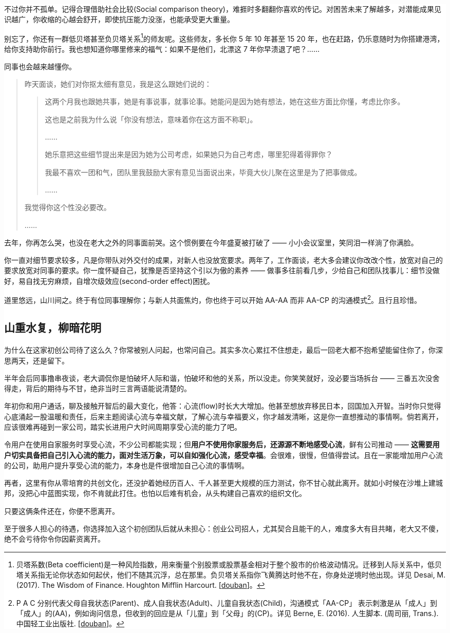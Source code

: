 不过你并不孤单。记得合理借助社会比较(Social comparison theory)，难捱时多翻翻你喜欢的传记。对困苦未来了解越多，对潜能成果见识越广，你收缩的心越会舒开，即使抗压能力没涨，也能承受更大重量。

别忘了，你还有一群低贝塔甚至负贝塔关系[^2-3]的师友呢。这些师友，多长你 5 年 10 年甚至 15 20 年，也在赶路，仍乐意随时为你搭建港湾，给你支持助你前行。我也想知道你哪里修来的福气：如果不是他们，北漂这 7 年你早溃退了吧？……

同事也会越来越懂你。



> 昨天面谈，她们对你抠太细有意见，我是这么跟她们说的：
>
> > 这两个月我也跟她共事，她是有事说事，就事论事。她能问是因为她有想法，她在这些方面比你懂，考虑比你多。
> >
> > 这也是之前我为什么说「你没有想法，意味着你在这方面不称职」。
> >
> > ……
> >
> > 她乐意把这些细节提出来是因为她为公司考虑，如果她只为自己考虑，哪里犯得着得罪你？
> >
> > 我最不喜欢一团和气，团队里我鼓励大家有意见当面说出来，毕竟大伙儿聚在这里是为了把事做成。
> >
> > ……
>
> 我觉得你这个性没必要改。
>
> ……


去年，你再怎么哭，也没在老大之外的同事面前哭。这个惯例要在今年盛夏被打破了 —— 小小会议室里，笑同泪一样淌了你满脸。

你一直对细节要求较多，凡是你带队对外交付的成果，对新人也没放宽要求。两年了，工作面谈，老大多会建议你改改个性，放宽对自己的要求放宽对同事的要求。你一度怀疑自己，犹豫是否坚持这个引以为傲的素养 —— 做事多往前看几步，少给自己和团队找事儿：细节没做好，易自找无穷麻烦，自增次级效应(second-order effect)困扰。

道里悠远，山川间之。终于有位同事理解你；与新人共面焦灼，你也终于可以开始 AA-AA 而非 AA-CP 的沟通模式[^2-9]。且行且珍惜。



## 山重水复，柳暗花明

为什么在这家初创公司待了这么久？你常被别人问起，也常问自己。其实多次心累扛不住想走，最后一回老大都不抱希望能留住你了，你深思两天，还是留下。

半年会后同事撸串夜谈，老大调侃你是怕破坏人际和谐，怕破坏和他的关系，所以没走。你笑笑就好，没必要当场拆台 —— 三番五次没舍得走，背后的期待与不甘，绝非当时三言两语能说清楚的。


年初你和用户通话，聊及接触开智后的最大变化，他答：心流(flow)时长大大增加。他甚至想放弃移民日本，回国加入开智。当时你只觉得心底涌起一股温暖和责任，后来主题阅读心流与幸福文献，了解心流与幸福要义，你才越发清晰，这是你一直想推动的事情啊。倘若离开，应该很难再碰到一家公司，踏实长进用户大时间周期享受心流的能力了吧。

令用户在使用自家服务时享受心流，不少公司都能实现；但**用户不使用你家服务后，还源源不断地感受心流**，鲜有公司推动 —— **这需要用户切实具备把自己引入心流的能力，面对生活万象，可以自如强化心流，感受幸福**。会很难，很慢，但值得尝试。且在一家能增加用户心流的公司，助用户提升享受心流的能力，本身也是件很增加自己心流的事情啊。

再者，这里有你从零培育的共创文化，还没护着她经历百人、千人甚至更大规模的压力测试，你不甘心就此离开。就如小时候在沙堆上建城邦，没把心中蓝图实现，你不肯就此打住。也怕以后难有机会，从头构建自己喜欢的组织文化。


只要这俩条件还在，你便不愿离开。


至于很多人担心的待遇，你选择加入这个初创团队后就从未担心：创业公司招人，尤其契合且能干的人，难度多大有目共睹，老大又不傻，绝不会亏待你令你因薪资离开。


[^2-3]: 贝塔系数(Beta coefficient)是一种风险指数，用来衡量个别股票或股票基金相对于整个股市的价格波动情况。迁移到人际关系中，低贝塔关系指无论你状态如何起伏，他们不随其沉浮，总在那里。负贝塔关系指你飞黄腾达时他不在，你身处逆境时他出现。详见 Desai, M. (2017). The Wisdom of Finance. Houghton Mifflin Harcourt.  [[douban](https://book.douban.com/subject/27057876/)]。
[^2-9]: P A C 分别代表父母自我状态(Parent)、成人自我状态(Adult)、儿童自我状态(Child)，沟通模式「AA-CP」 表示刺激是从「成人」到「成人」的(AA)，例如询问信息，但收到的回应是从「儿童」到「父母」的(CP)。详见 Berne, E. (2016). 人生脚本. (周司丽, Trans.). 中国轻工业出版社. [[douban](https://book.douban.com/subject/26906474/)]。
[^5-1]: The social clock is a concept proposed by the social psychologist Bernice Neugarten, which means a timetable determined by a culture or social structure, that specifies a proper time for certain events, like marriage, graduation, employment or social status. [[study](https://study.com/academy/lesson/the-social-clock-definition-theory.html)]